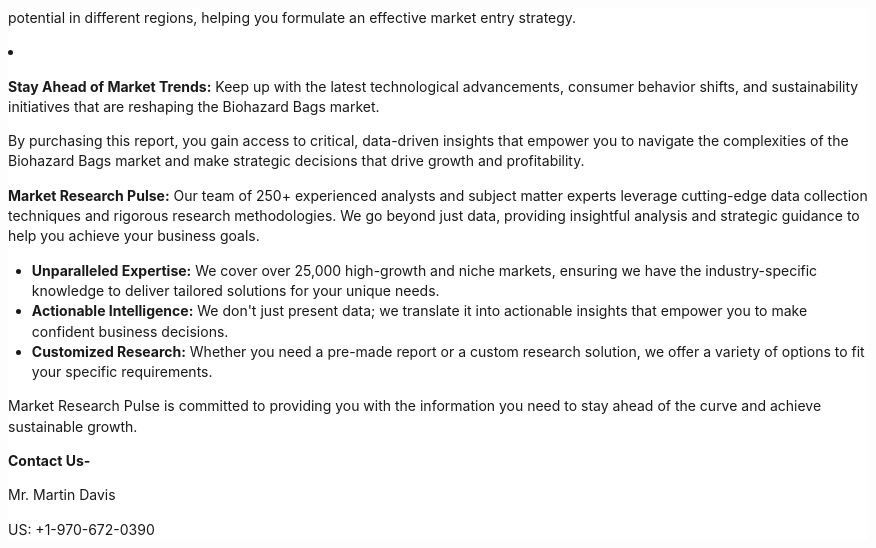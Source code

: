 potential in different regions, helping you formulate an effective market entry strategy.</p></li><li><p><strong>Stay Ahead of Market Trends:</strong> Keep up with the latest technological advancements, consumer behavior shifts, and sustainability initiatives that are reshaping the Biohazard Bags market.</p></li></ol><p>By purchasing this report, you gain access to critical, data-driven insights that empower you to navigate the complexities of the Biohazard Bags market and make strategic decisions that drive growth and profitability.</p><p><strong>Market Research Pulse:</strong>&nbsp;Our team of 250+ experienced analysts and subject matter experts leverage cutting-edge data collection techniques and rigorous research methodologies. We go beyond just data, providing insightful analysis and strategic guidance to help you achieve your business goals.</p><ul><li><strong>Unparalleled Expertise:</strong>&nbsp;We cover over 25,000 high-growth and niche markets, ensuring we have the industry-specific knowledge to deliver tailored solutions for your unique needs.</li><li><strong>Actionable Intelligence:</strong>&nbsp;We don't just present data; we translate it into actionable insights that empower you to make confident business decisions.</li><li><strong>Customized Research:</strong>&nbsp;Whether you need a pre-made report or a custom research solution, we offer a variety of options to fit your specific requirements.</li></ul><p>Market Research Pulse is committed to providing you with the information you need to stay ahead of the curve and achieve sustainable growth.</p><p><strong>Contact Us-</strong></p><p>Mr. Martin Davis</p><p>US: +1-970-672-0390</p>

